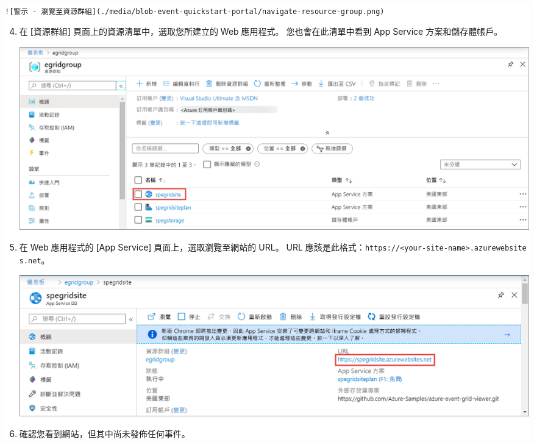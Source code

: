     ![警示 - 瀏覽至資源群組](./media/blob-event-quickstart-portal/navigate-resource-group.png)
4. 在 [資源群組] 頁面上的資源清單中，選取您所建立的 Web 應用程式。 您也會在此清單中看到 App Service 方案和儲存體帳戶。 

    ![選取網站](./media/blob-event-quickstart-portal/resource-group-resources.png)
5. 在 Web 應用程式的 [App Service] 頁面上，選取瀏覽至網站的 URL。 URL 應該是此格式：`https://<your-site-name>.azurewebsites.net`。
    
    ![瀏覽到網路](./media/blob-event-quickstart-portal/web-site.png)

6. 確認您看到網站，但其中尚未發佈任何事件。
